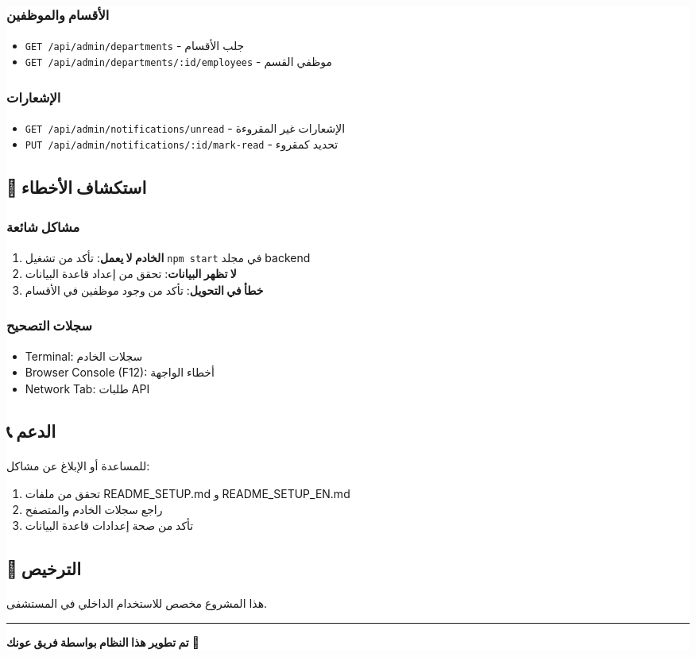 ### الأقسام والموظفين
- `GET /api/admin/departments` - جلب الأقسام
- `GET /api/admin/departments/:id/employees` - موظفي القسم

### الإشعارات
- `GET /api/admin/notifications/unread` - الإشعارات غير المقروءة
- `PUT /api/admin/notifications/:id/mark-read` - تحديد كمقروء

## 🐛 استكشاف الأخطاء

### مشاكل شائعة
1. **الخادم لا يعمل**: تأكد من تشغيل `npm start` في مجلد backend
2. **لا تظهر البيانات**: تحقق من إعداد قاعدة البيانات
3. **خطأ في التحويل**: تأكد من وجود موظفين في الأقسام

### سجلات التصحيح
- Terminal: سجلات الخادم
- Browser Console (F12): أخطاء الواجهة
- Network Tab: طلبات API

## 📞 الدعم

للمساعدة أو الإبلاغ عن مشاكل:
1. تحقق من ملفات README_SETUP.md و README_SETUP_EN.md
2. راجع سجلات الخادم والمتصفح
3. تأكد من صحة إعدادات قاعدة البيانات

## 📄 الترخيص

هذا المشروع مخصص للاستخدام الداخلي في المستشفى.

---

**تم تطوير هذا النظام بواسطة فريق عونك** 🏥
